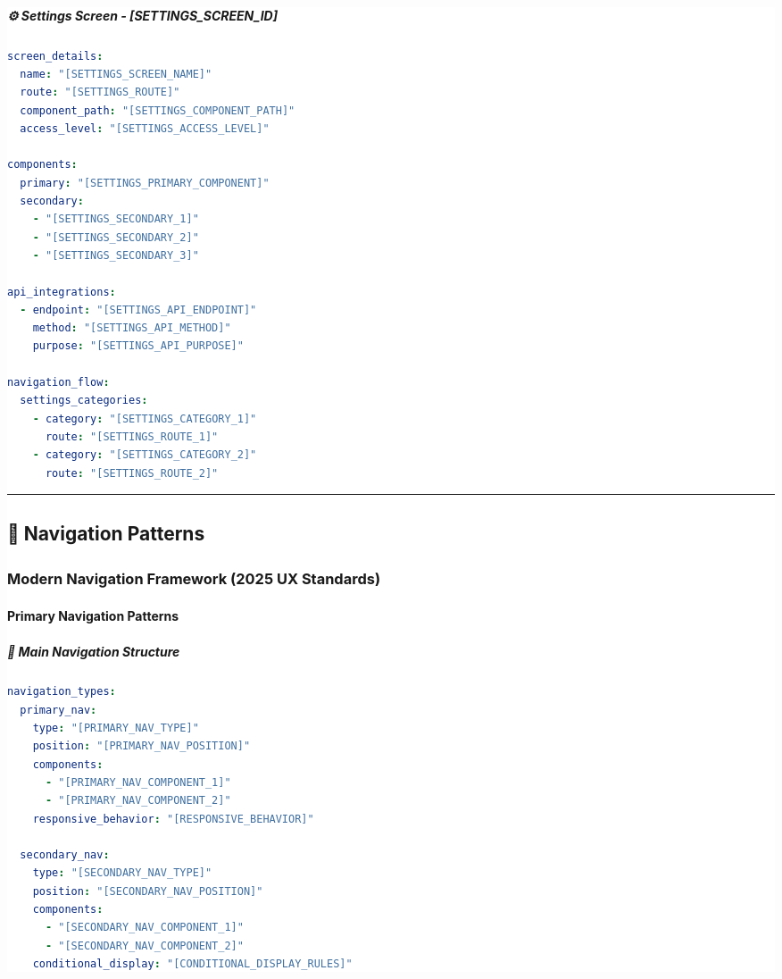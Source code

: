 ##### **⚙️ Settings Screen - [SETTINGS_SCREEN_ID]**
```yaml
screen_details:
  name: "[SETTINGS_SCREEN_NAME]"
  route: "[SETTINGS_ROUTE]"
  component_path: "[SETTINGS_COMPONENT_PATH]"
  access_level: "[SETTINGS_ACCESS_LEVEL]"
  
components:
  primary: "[SETTINGS_PRIMARY_COMPONENT]"
  secondary:
    - "[SETTINGS_SECONDARY_1]"
    - "[SETTINGS_SECONDARY_2]"
    - "[SETTINGS_SECONDARY_3]"
  
api_integrations:
  - endpoint: "[SETTINGS_API_ENDPOINT]"
    method: "[SETTINGS_API_METHOD]"
    purpose: "[SETTINGS_API_PURPOSE]"

navigation_flow:
  settings_categories:
    - category: "[SETTINGS_CATEGORY_1]"
      route: "[SETTINGS_ROUTE_1]"
    - category: "[SETTINGS_CATEGORY_2]"
      route: "[SETTINGS_ROUTE_2]"
```

---

## 🔄 Navigation Patterns

### Modern Navigation Framework (2025 UX Standards)

#### **Primary Navigation Patterns**

##### **🧭 Main Navigation Structure**
```yaml
navigation_types:
  primary_nav:
    type: "[PRIMARY_NAV_TYPE]"
    position: "[PRIMARY_NAV_POSITION]"
    components:
      - "[PRIMARY_NAV_COMPONENT_1]"
      - "[PRIMARY_NAV_COMPONENT_2]"
    responsive_behavior: "[RESPONSIVE_BEHAVIOR]"
  
  secondary_nav:
    type: "[SECONDARY_NAV_TYPE]"
    position: "[SECONDARY_NAV_POSITION]"
    components:
      - "[SECONDARY_NAV_COMPONENT_1]"
      - "[SECONDARY_NAV_COMPONENT_2]"
    conditional_display: "[CONDITIONAL_DISPLAY_RULES]"
```
